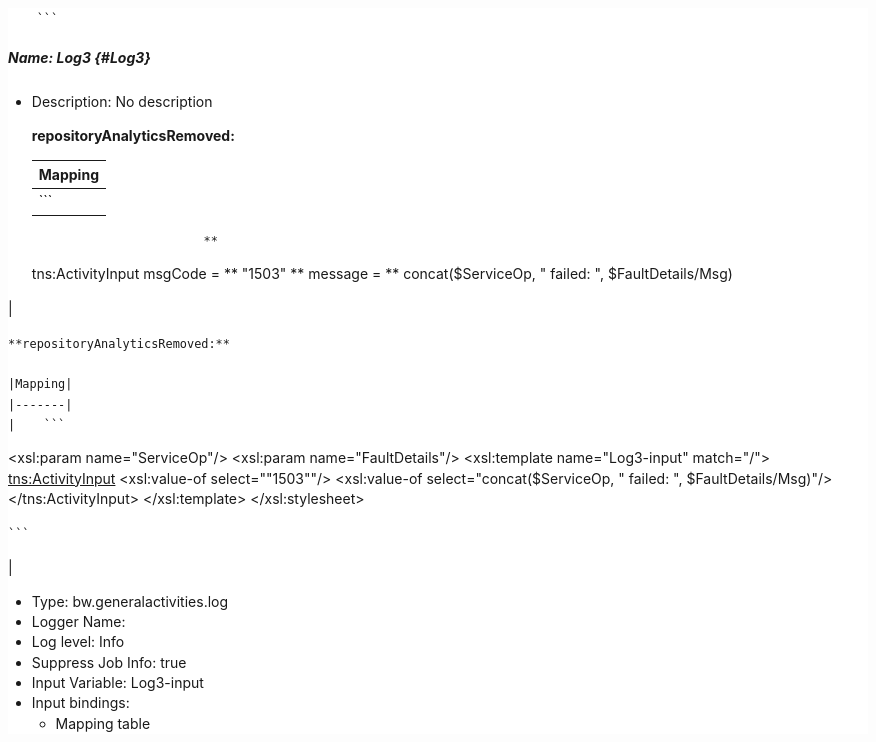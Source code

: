         ```


##### Name: **Log3** {#Log3}

-   Description: No description

    **repositoryAnalyticsRemoved:**

    |Mapping|
    |-------|
    |    ```

                                **
	  tns:ActivityInput
		 msgCode = **
                                &quot;1503&quot;
                                **
		 message = **
                                concat($ServiceOp, &quot; failed: &quot;, $FaultDetails/Msg)
                              
    ```

|

    **repositoryAnalyticsRemoved:**

    |Mapping|
    |-------|
    |    ```
<?xml version="1.0" encoding="UTF-8"?><xsl:stylesheet xmlns:xsl="http://www.w3.org/1999/XSL/Transform" xmlns:tns="http://www.tibco.com/pe/WriteToLogActivitySchema" version="2.0">
   <xsl:param name="ServiceOp"/>
   <xsl:param name="FaultDetails"/>
   <xsl:template name="Log3-input" match="/">
      <tns:ActivityInput>
         <msgCode>
            <xsl:value-of select="&quot;1503&quot;"/>
         </msgCode>
         <message>
            <xsl:value-of select="concat($ServiceOp, &quot; failed: &quot;, $FaultDetails/Msg)"/>
         </message>
      </tns:ActivityInput>
   </xsl:template>
</xsl:stylesheet>

    ```

|

-   Type: bw.generalactivities.log
-   Logger Name:
-   Log level: Info
-   Suppress Job Info: true
-   Input Variable: Log3-input
-   Input bindings:
    -   Mapping table
